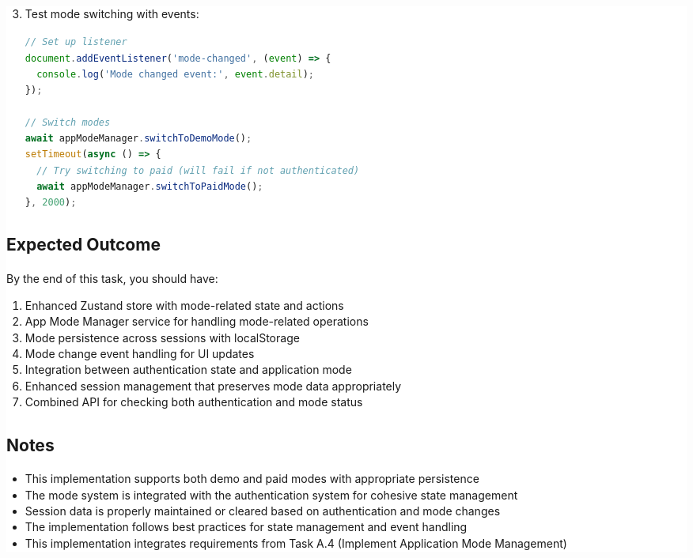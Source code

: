 3. Test mode switching with events:
   ```javascript
   // Set up listener
   document.addEventListener('mode-changed', (event) => {
     console.log('Mode changed event:', event.detail);
   });
   
   // Switch modes
   await appModeManager.switchToDemoMode();
   setTimeout(async () => {
     // Try switching to paid (will fail if not authenticated)
     await appModeManager.switchToPaidMode();
   }, 2000);
   ```

## Expected Outcome

By the end of this task, you should have:

1. Enhanced Zustand store with mode-related state and actions
2. App Mode Manager service for handling mode-related operations
3. Mode persistence across sessions with localStorage
4. Mode change event handling for UI updates
5. Integration between authentication state and application mode
6. Enhanced session management that preserves mode data appropriately
7. Combined API for checking both authentication and mode status

## Notes

- This implementation supports both demo and paid modes with appropriate persistence
- The mode system is integrated with the authentication system for cohesive state management
- Session data is properly maintained or cleared based on authentication and mode changes
- The implementation follows best practices for state management and event handling
- This implementation integrates requirements from Task A.4 (Implement Application Mode Management)
